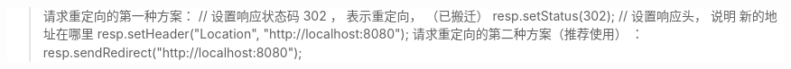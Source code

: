    > 请求重定向的第一种方案：
   > // 设置响应状态码 302 ， 表示重定向， （已搬迁）
   > resp.setStatus(302);
   > // 设置响应头， 说明 新的地址在哪里
   > resp.setHeader("Location", "http://localhost:8080");
   > 请求重定向的第二种方案（推荐使用） ：
   > resp.sendRedirect("http://localhost:8080");  